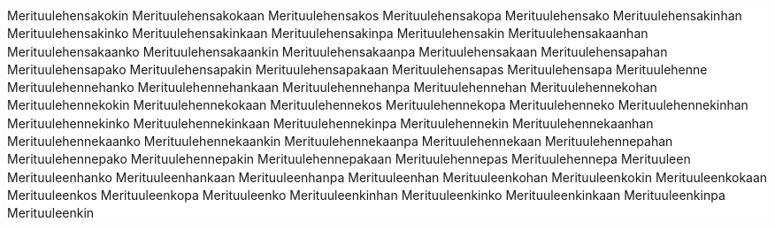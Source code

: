Merituulehensakokin
Merituulehensakokaan
Merituulehensakos
Merituulehensakopa
Merituulehensako
Merituulehensakinhan
Merituulehensakinko
Merituulehensakinkaan
Merituulehensakinpa
Merituulehensakin
Merituulehensakaanhan
Merituulehensakaanko
Merituulehensakaankin
Merituulehensakaanpa
Merituulehensakaan
Merituulehensapahan
Merituulehensapako
Merituulehensapakin
Merituulehensapakaan
Merituulehensapas
Merituulehensapa
Merituulehenne
Merituulehennehanko
Merituulehennehankaan
Merituulehennehanpa
Merituulehennehan
Merituulehennekohan
Merituulehennekokin
Merituulehennekokaan
Merituulehennekos
Merituulehennekopa
Merituulehenneko
Merituulehennekinhan
Merituulehennekinko
Merituulehennekinkaan
Merituulehennekinpa
Merituulehennekin
Merituulehennekaanhan
Merituulehennekaanko
Merituulehennekaankin
Merituulehennekaanpa
Merituulehennekaan
Merituulehennepahan
Merituulehennepako
Merituulehennepakin
Merituulehennepakaan
Merituulehennepas
Merituulehennepa
Merituuleen
Merituuleenhanko
Merituuleenhankaan
Merituuleenhanpa
Merituuleenhan
Merituuleenkohan
Merituuleenkokin
Merituuleenkokaan
Merituuleenkos
Merituuleenkopa
Merituuleenko
Merituuleenkinhan
Merituuleenkinko
Merituuleenkinkaan
Merituuleenkinpa
Merituuleenkin